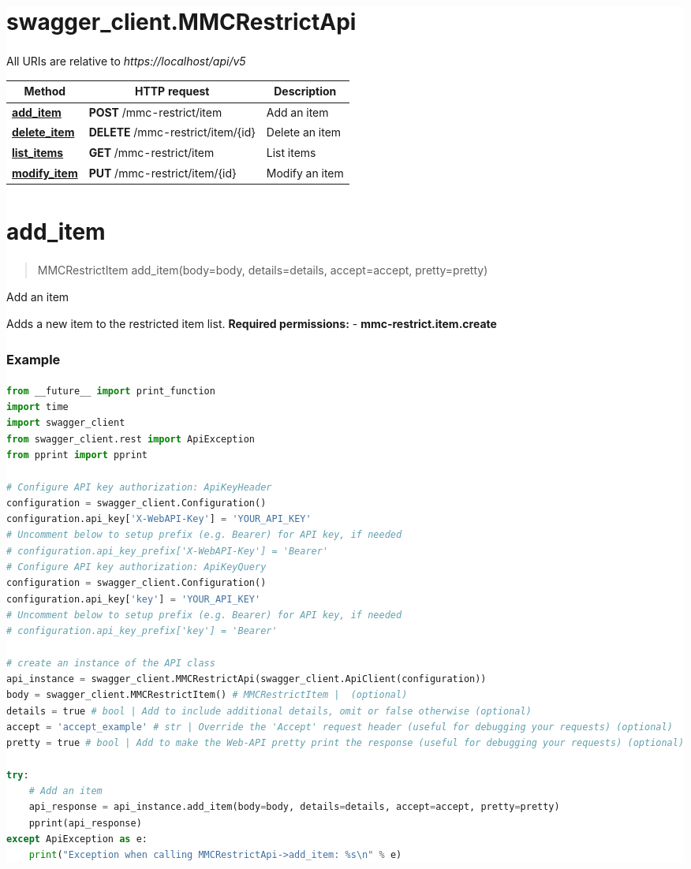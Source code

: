 # swagger_client.MMCRestrictApi

All URIs are relative to *https://localhost/api/v5*

Method | HTTP request | Description
------------- | ------------- | -------------
[**add_item**](MMCRestrictApi.md#add_item) | **POST** /mmc-restrict/item | Add an item
[**delete_item**](MMCRestrictApi.md#delete_item) | **DELETE** /mmc-restrict/item/{id} | Delete an item
[**list_items**](MMCRestrictApi.md#list_items) | **GET** /mmc-restrict/item | List items
[**modify_item**](MMCRestrictApi.md#modify_item) | **PUT** /mmc-restrict/item/{id} | Modify an item


# **add_item**
> MMCRestrictItem add_item(body=body, details=details, accept=accept, pretty=pretty)

Add an item

Adds a new item to the restricted item list.     **Required permissions:**    - **mmc-restrict.item.create**   

### Example
```python
from __future__ import print_function
import time
import swagger_client
from swagger_client.rest import ApiException
from pprint import pprint

# Configure API key authorization: ApiKeyHeader
configuration = swagger_client.Configuration()
configuration.api_key['X-WebAPI-Key'] = 'YOUR_API_KEY'
# Uncomment below to setup prefix (e.g. Bearer) for API key, if needed
# configuration.api_key_prefix['X-WebAPI-Key'] = 'Bearer'
# Configure API key authorization: ApiKeyQuery
configuration = swagger_client.Configuration()
configuration.api_key['key'] = 'YOUR_API_KEY'
# Uncomment below to setup prefix (e.g. Bearer) for API key, if needed
# configuration.api_key_prefix['key'] = 'Bearer'

# create an instance of the API class
api_instance = swagger_client.MMCRestrictApi(swagger_client.ApiClient(configuration))
body = swagger_client.MMCRestrictItem() # MMCRestrictItem |  (optional)
details = true # bool | Add to include additional details, omit or false otherwise (optional)
accept = 'accept_example' # str | Override the 'Accept' request header (useful for debugging your requests) (optional)
pretty = true # bool | Add to make the Web-API pretty print the response (useful for debugging your requests) (optional)

try:
    # Add an item
    api_response = api_instance.add_item(body=body, details=details, accept=accept, pretty=pretty)
    pprint(api_response)
except ApiException as e:
    print("Exception when calling MMCRestrictApi->add_item: %s\n" % e)
```
